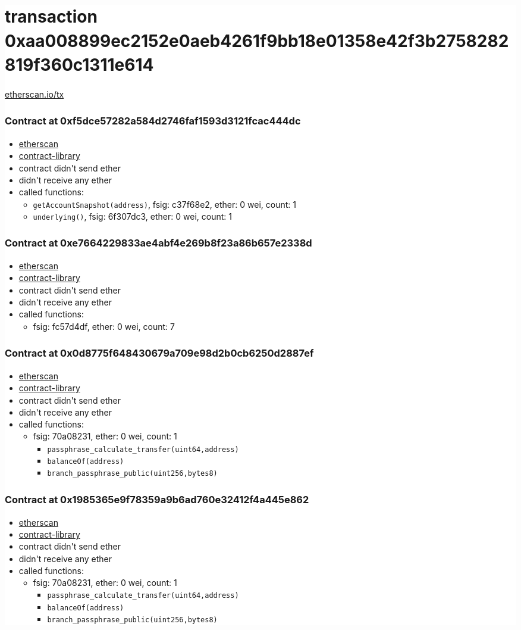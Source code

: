 # transaction 0xaa008899ec2152e0aeb4261f9bb18e01358e42f3b2758282819f360c1311e614

[etherscan.io/tx](https://etherscan.io/tx/0xaa008899ec2152e0aeb4261f9bb18e01358e42f3b2758282819f360c1311e614)


### Contract at 0xf5dce57282a584d2746faf1593d3121fcac444dc

* [etherscan](https://etherscan.io/address/0xf5dce57282a584d2746faf1593d3121fcac444dc)
* [contract-library](https://contract-library.com/contracts/Ethereum/f5dce57282a584d2746faf1593d3121fcac444dc)
* contract didn't send ether
* didn't receive any ether
* called functions:
    * `getAccountSnapshot(address)`, fsig: c37f68e2, ether: 0 wei, count: 1
    * `underlying()`, fsig: 6f307dc3, ether: 0 wei, count: 1


### Contract at 0xe7664229833ae4abf4e269b8f23a86b657e2338d

* [etherscan](https://etherscan.io/address/0xe7664229833ae4abf4e269b8f23a86b657e2338d)
* [contract-library](https://contract-library.com/contracts/Ethereum/e7664229833ae4abf4e269b8f23a86b657e2338d)
* contract didn't send ether
* didn't receive any ether
* called functions:
    * fsig: fc57d4df, ether: 0 wei, count: 7


### Contract at 0x0d8775f648430679a709e98d2b0cb6250d2887ef

* [etherscan](https://etherscan.io/address/0x0d8775f648430679a709e98d2b0cb6250d2887ef)
* [contract-library](https://contract-library.com/contracts/Ethereum/0d8775f648430679a709e98d2b0cb6250d2887ef)
* contract didn't send ether
* didn't receive any ether
* called functions:
    * fsig: 70a08231, ether: 0 wei, count: 1
        * `passphrase_calculate_transfer(uint64,address)`
        * `balanceOf(address)`
        * `branch_passphrase_public(uint256,bytes8)`


### Contract at 0x1985365e9f78359a9b6ad760e32412f4a445e862

* [etherscan](https://etherscan.io/address/0x1985365e9f78359a9b6ad760e32412f4a445e862)
* [contract-library](https://contract-library.com/contracts/Ethereum/1985365e9f78359a9b6ad760e32412f4a445e862)
* contract didn't send ether
* didn't receive any ether
* called functions:
    * fsig: 70a08231, ether: 0 wei, count: 1
        * `passphrase_calculate_transfer(uint64,address)`
        * `balanceOf(address)`
        * `branch_passphrase_public(uint256,bytes8)`
